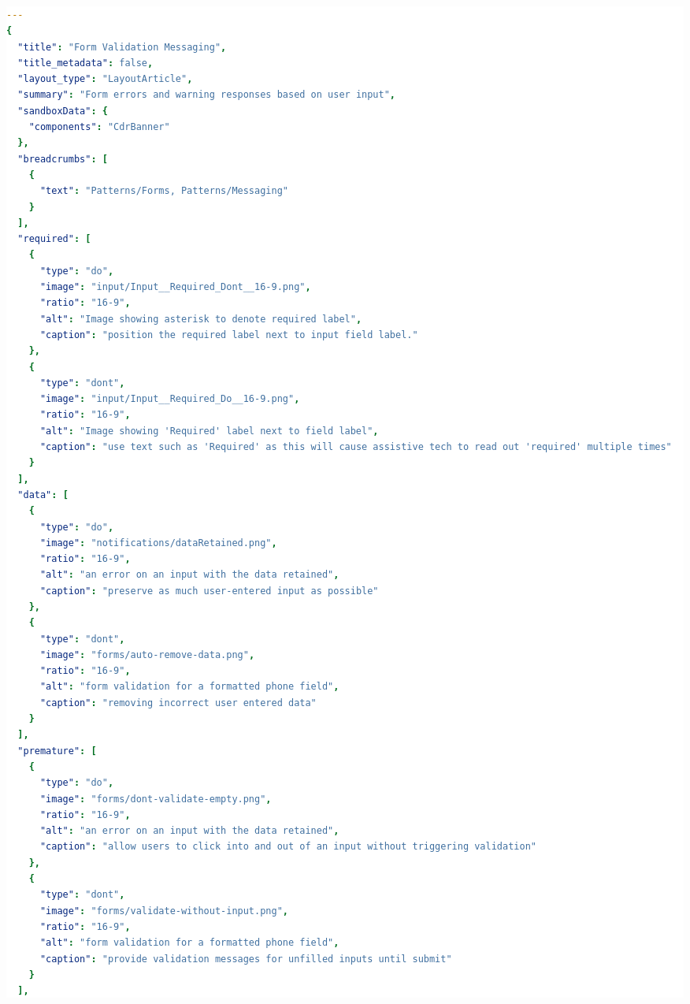 ```yaml
---
{
  "title": "Form Validation Messaging",
  "title_metadata": false,
  "layout_type": "LayoutArticle",
  "summary": "Form errors and warning responses based on user input",
  "sandboxData": {
    "components": "CdrBanner"
  },
  "breadcrumbs": [
    {
      "text": "Patterns/Forms, Patterns/Messaging"
    }
  ],
  "required": [
    {
      "type": "do",
      "image": "input/Input__Required_Dont__16-9.png",
      "ratio": "16-9",
      "alt": "Image showing asterisk to denote required label",
      "caption": "position the required label next to input field label."
    },
    {
      "type": "dont",
      "image": "input/Input__Required_Do__16-9.png",
      "ratio": "16-9",
      "alt": "Image showing 'Required' label next to field label",
      "caption": "use text such as 'Required' as this will cause assistive tech to read out 'required' multiple times"
    }
  ],
  "data": [
    {
      "type": "do",
      "image": "notifications/dataRetained.png",
      "ratio": "16-9",
      "alt": "an error on an input with the data retained",
      "caption": "preserve as much user-entered input as possible"
    },
    {
      "type": "dont",
      "image": "forms/auto-remove-data.png",
      "ratio": "16-9",
      "alt": "form validation for a formatted phone field",
      "caption": "removing incorrect user entered data"
    }
  ],
  "premature": [
    {
      "type": "do",
      "image": "forms/dont-validate-empty.png",
      "ratio": "16-9",
      "alt": "an error on an input with the data retained",
      "caption": "allow users to click into and out of an input without triggering validation"
    },
    {
      "type": "dont",
      "image": "forms/validate-without-input.png",
      "ratio": "16-9",
      "alt": "form validation for a formatted phone field",
      "caption": "provide validation messages for unfilled inputs until submit"
    }
  ],
```